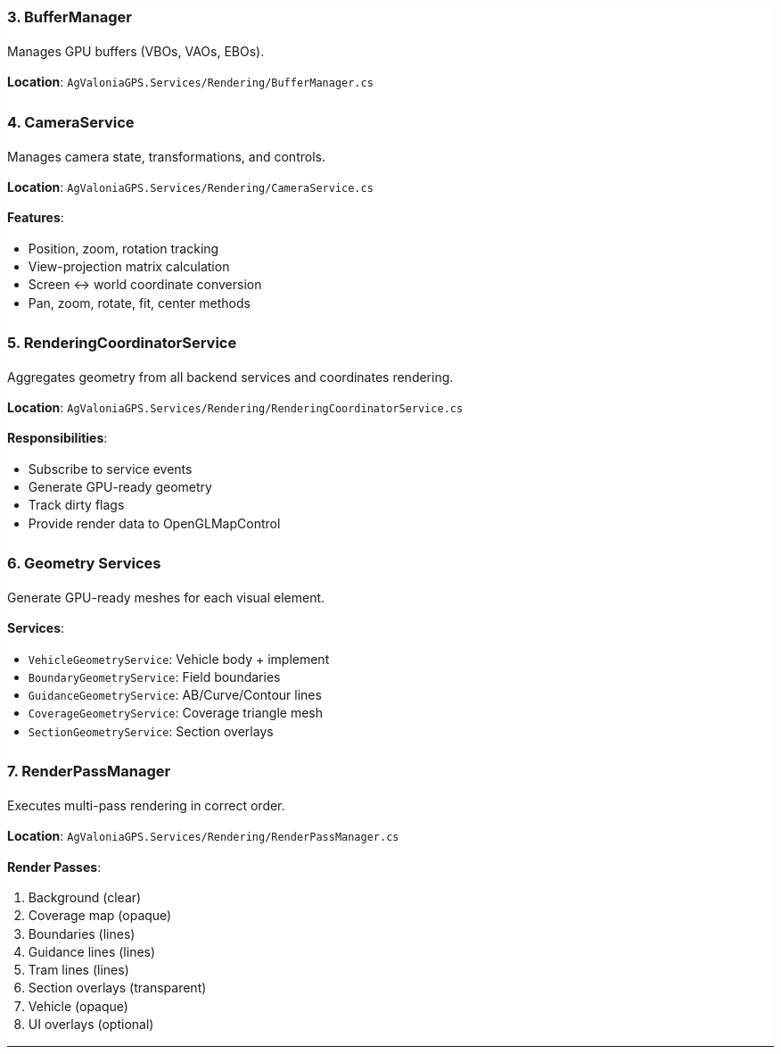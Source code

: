 ### 3. BufferManager
Manages GPU buffers (VBOs, VAOs, EBOs).

**Location**: `AgValoniaGPS.Services/Rendering/BufferManager.cs`

### 4. CameraService
Manages camera state, transformations, and controls.

**Location**: `AgValoniaGPS.Services/Rendering/CameraService.cs`

**Features**:
- Position, zoom, rotation tracking
- View-projection matrix calculation
- Screen ↔ world coordinate conversion
- Pan, zoom, rotate, fit, center methods

### 5. RenderingCoordinatorService
Aggregates geometry from all backend services and coordinates rendering.

**Location**: `AgValoniaGPS.Services/Rendering/RenderingCoordinatorService.cs`

**Responsibilities**:
- Subscribe to service events
- Generate GPU-ready geometry
- Track dirty flags
- Provide render data to OpenGLMapControl

### 6. Geometry Services
Generate GPU-ready meshes for each visual element.

**Services**:
- `VehicleGeometryService`: Vehicle body + implement
- `BoundaryGeometryService`: Field boundaries
- `GuidanceGeometryService`: AB/Curve/Contour lines
- `CoverageGeometryService`: Coverage triangle mesh
- `SectionGeometryService`: Section overlays

### 7. RenderPassManager
Executes multi-pass rendering in correct order.

**Location**: `AgValoniaGPS.Services/Rendering/RenderPassManager.cs`

**Render Passes**:
1. Background (clear)
2. Coverage map (opaque)
3. Boundaries (lines)
4. Guidance lines (lines)
5. Tram lines (lines)
6. Section overlays (transparent)
7. Vehicle (opaque)
8. UI overlays (optional)

---

